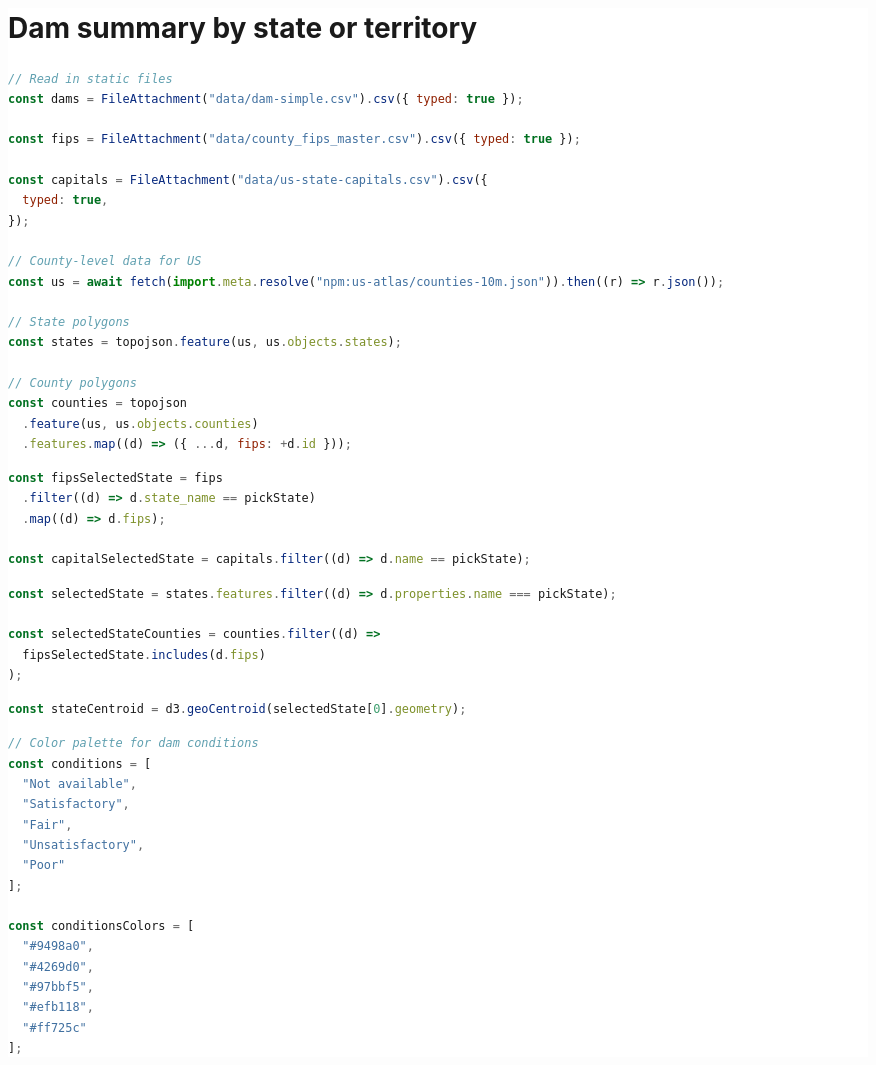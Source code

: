 # Dam summary by state or territory

```js
// Read in static files
const dams = FileAttachment("data/dam-simple.csv").csv({ typed: true });

const fips = FileAttachment("data/county_fips_master.csv").csv({ typed: true });

const capitals = FileAttachment("data/us-state-capitals.csv").csv({
  typed: true,
});

// County-level data for US
const us = await fetch(import.meta.resolve("npm:us-atlas/counties-10m.json")).then((r) => r.json());

// State polygons
const states = topojson.feature(us, us.objects.states);

// County polygons
const counties = topojson
  .feature(us, us.objects.counties)
  .features.map((d) => ({ ...d, fips: +d.id }));
```

```js
const fipsSelectedState = fips
  .filter((d) => d.state_name == pickState)
  .map((d) => d.fips);

const capitalSelectedState = capitals.filter((d) => d.name == pickState);
```

```js
const selectedState = states.features.filter((d) => d.properties.name === pickState);

const selectedStateCounties = counties.filter((d) =>
  fipsSelectedState.includes(d.fips)
);
```

```js
const stateCentroid = d3.geoCentroid(selectedState[0].geometry);
```

```js
// Color palette for dam conditions
const conditions = [
  "Not available",
  "Satisfactory",
  "Fair",
  "Unsatisfactory",
  "Poor"
];

const conditionsColors = [
  "#9498a0",
  "#4269d0",
  "#97bbf5",
  "#efb118",
  "#ff725c"
];
```
